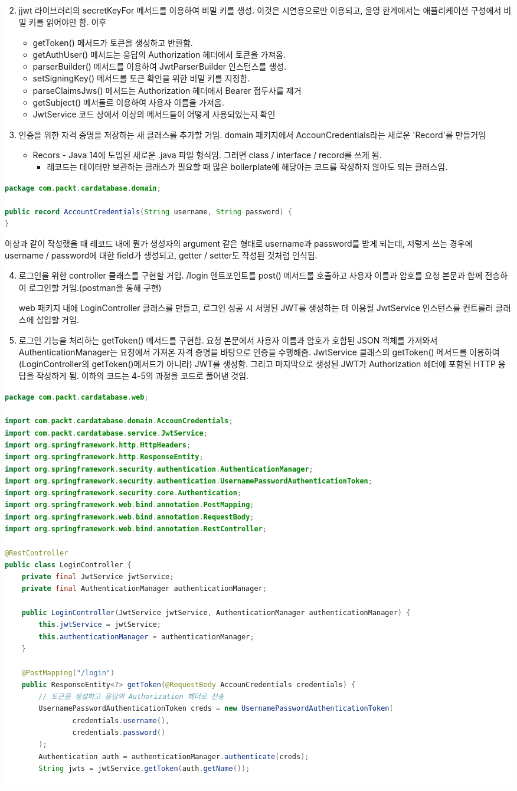 2. jjwt 라이브러리의 secretKeyFor 메서드를 이용하여 비밀 키를 생성. 이것은 시연용으로만 이용되고, 윤영 한계에서는 애플리케이션 구성에서 비밀 키를 읽어야만 함. 이후
   - getToken() 메서드가 토큰을 생성하고 반환함.
   - getAuthUser() 메서드는 응답의 Authorization 헤더에서 토큰을 가져옴.
   - parserBuilder() 메서드를 이용하여 JwtParserBuilder 인스턴스를 생성.
   - setSigningKey() 메서드롤 토큰 확인을 위한 비밀 키를 지정함.
   - parseClaimsJws() 메서드는 Authorization 헤더에서 Bearer 접두사를 제거
   - getSubject() 메서들르 이용하여 사용자 이름을 가져옴.
    
   * JwtService 코드 상에서 이상의 메서드들이 어떻게 사용되었는지 확인

3. 인증을 위한 자격 증명을 저장하는 새 클래스를 추가할 거임. domain 패키지에서 AccounCredentials라는 새로운 'Record'를 만들거임

   - Recors - Java 14에 도입된 새로운 .java 파일 형식임. 그러면 class / interface / record를 쓰게 됨.
     - 레코드는 데이터만 보관하는 클래스가 필요할 때 많은 boilerplate에 해당아는 코드를 작성하지 않아도 되는 클래스임.
```java
package com.packt.cardatabase.domain;

public record AccountCredentials(String username, String password) {
}
```
이상과 같이 작성랬을 때 레코드 내에 뭔가 생성자의 argument 같은 형태로 username과 password를 받게 되는데, 저렇게 쓰는 경우에 username / password에 대한 field가 생성되고, getter / setter도 작성된 것처럼 인식됨. 

4. 로그인을 위한 controller 클래스를 구현할 거임. /login 엔트포인트를 post() 메서드롤 호출하고 사용자 이름과 암호를 요청 본문과 함께 전송하여 로그인할 거임.(postman을 통해 구현)

   web 패키지 내에 LoginController 클래스를 만들고, 로그인 성공 시 서명된 JWT를 생성하는 데 이용될 JwtService 인스턴스를 컨트롤러 클래스에 삽입할 거임.

5. 로그인 기능을 처리하는 getToken() 메서드를 구현함. 요청 본문에서 사용자 이름과 암호가 호함된 JSON 객체를 가져와서 AuthenticationManager는 요청에서 가져온 자격 증명을 바탕으로 인증을 수행해줌. JwtService 클래스의 getToken() 메서드를 이용하여(LoginController의 getToken()메서드가 아니라) JWT를 생성함. 그리고 마지막으로 생성된 JWT가 Authorization 헤더에 포함된 HTTP 응답을 작성하게 됨. 이하의 코드는 4-5의 과정을 코드로 풀어낸 것임.
```java
package com.packt.cardatabase.web;

import com.packt.cardatabase.domain.AccounCredentials;
import com.packt.cardatabase.service.JwtService;
import org.springframework.http.HttpHeaders;
import org.springframework.http.ResponseEntity;
import org.springframework.security.authentication.AuthenticationManager;
import org.springframework.security.authentication.UsernamePasswordAuthenticationToken;
import org.springframework.security.core.Authentication;
import org.springframework.web.bind.annotation.PostMapping;
import org.springframework.web.bind.annotation.RequestBody;
import org.springframework.web.bind.annotation.RestController;

@RestController
public class LoginController {
    private final JwtService jwtService;
    private final AuthenticationManager authenticationManager;

    public LoginController(JwtService jwtService, AuthenticationManager authenticationManager) {
        this.jwtService = jwtService;
        this.authenticationManager = authenticationManager;
    }
    
    @PostMapping("/login")
    public ResponseEntity<?> getToken(@RequestBody AccounCredentials credentials) {
        // 토큰을 생성하고 응답의 Authorization 헤더로 전송
        UsernamePasswordAuthenticationToken creds = new UsernamePasswordAuthenticationToken(
                credentials.username(),
                credentials.password()
        );
        Authentication auth = authenticationManager.authenticate(creds);
        String jwts = jwtService.getToken(auth.getName());
        
```